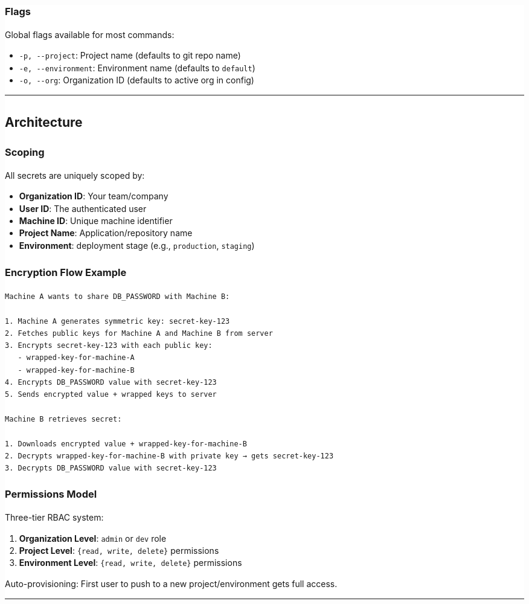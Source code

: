 ### Flags

Global flags available for most commands:

- `-p, --project`: Project name (defaults to git repo name)
- `-e, --environment`: Environment name (defaults to `default`)
- `-o, --org`: Organization ID (defaults to active org in config)

---

## Architecture

### Scoping

All secrets are uniquely scoped by:

- **Organization ID**: Your team/company
- **User ID**: The authenticated user
- **Machine ID**: Unique machine identifier
- **Project Name**: Application/repository name
- **Environment**: deployment stage (e.g., `production`, `staging`)

### Encryption Flow Example

```
Machine A wants to share DB_PASSWORD with Machine B:

1. Machine A generates symmetric key: secret-key-123
2. Fetches public keys for Machine A and Machine B from server
3. Encrypts secret-key-123 with each public key:
   - wrapped-key-for-machine-A
   - wrapped-key-for-machine-B
4. Encrypts DB_PASSWORD value with secret-key-123
5. Sends encrypted value + wrapped keys to server

Machine B retrieves secret:

1. Downloads encrypted value + wrapped-key-for-machine-B
2. Decrypts wrapped-key-for-machine-B with private key → gets secret-key-123
3. Decrypts DB_PASSWORD value with secret-key-123
```

### Permissions Model

Three-tier RBAC system:

1. **Organization Level**: `admin` or `dev` role
2. **Project Level**: `{read, write, delete}` permissions
3. **Environment Level**: `{read, write, delete}` permissions

Auto-provisioning: First user to push to a new project/environment gets full access.

---

